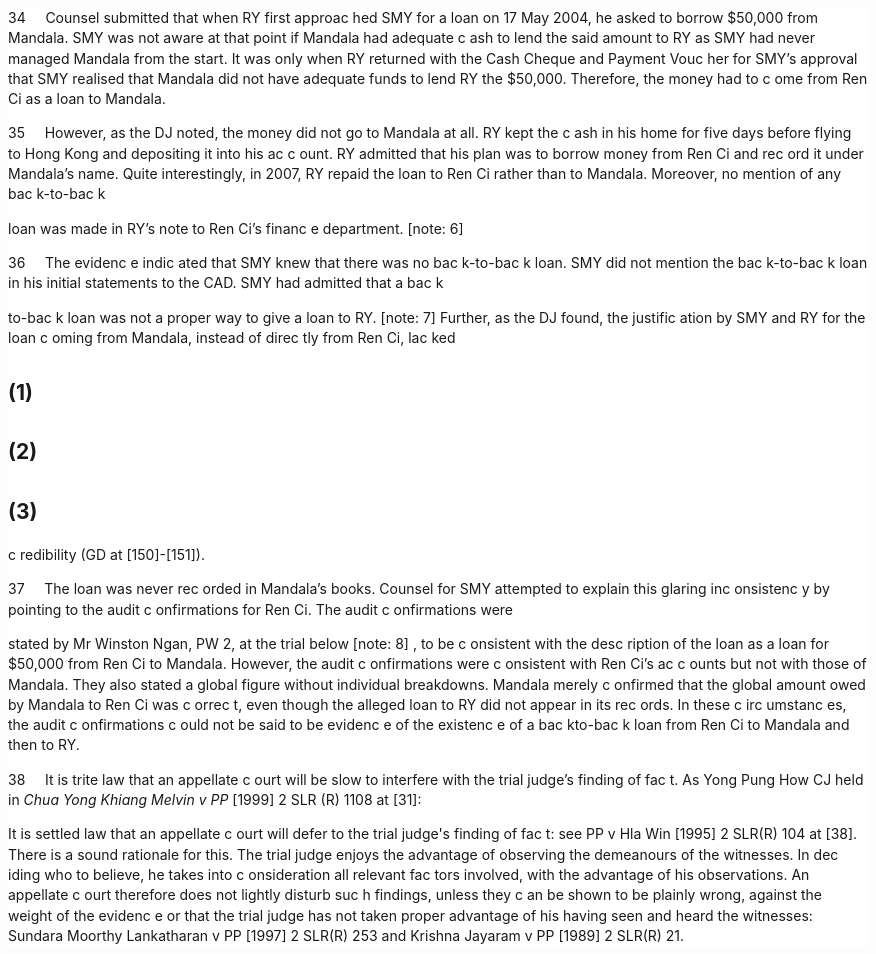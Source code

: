 34     Counsel submitted that when RY first approac hed SMY for a loan on 17 May 2004, he asked to borrow $50,000 from Mandala. SMY was not aware at that point if Mandala had adequate c ash to lend the said amount to RY as SMY had never managed Mandala from the start. It was only when RY returned with the Cash Cheque and Payment Vouc her for SMY’s approval that SMY realised that Mandala did not have adequate funds to lend RY the $50,000. Therefore, the money had to c ome from Ren Ci as a loan to Mandala. 

35     However, as the DJ noted, the money did not go to Mandala at all. RY kept the c ash in his home for five days before flying to Hong Kong and depositing it into his ac c ount. RY admitted that his plan was to borrow money from Ren Ci and rec ord it under Mandala’s name. Quite interestingly, in 2007, RY repaid the loan to Ren Ci rather than to Mandala. Moreover, no mention of any bac k-to-bac k 

loan was made in RY’s note to Ren Ci’s financ e department. [note: 6] 

36     The evidenc e indic ated that SMY knew that there was no bac k-to-bac k loan. SMY did not mention the bac k-to-bac k loan in his initial statements to the CAD. SMY had admitted that a bac k

to-bac k loan was not a proper way to give a loan to RY. [note: 7] Further, as the DJ found, the justific ation by SMY and RY for the loan c oming from Mandala, instead of direc tly from Ren Ci, lac ked 


## (1) 

## (2) 

## (3) 

c redibility (GD at [150]-[151]). 

37     The loan was never rec orded in Mandala’s books. Counsel for SMY attempted to explain this glaring inc onsistenc y by pointing to the audit c onfirmations for Ren Ci. The audit c onfirmations were 

stated by Mr Winston Ngan, PW 2, at the trial below [note: 8] , to be c onsistent with the desc ription of the loan as a loan for $50,000 from Ren Ci to Mandala. However, the audit c onfirmations were c onsistent with Ren Ci’s ac c ounts but not with those of Mandala. They also stated a global figure without individual breakdowns. Mandala merely c onfirmed that the global amount owed by Mandala to Ren Ci was c orrec t, even though the alleged loan to RY did not appear in its rec ords. In these c irc umstanc es, the audit c onfirmations c ould not be said to be evidenc e of the existenc e of a bac kto-bac k loan from Ren Ci to Mandala and then to RY. 

38     It is trite law that an appellate c ourt will be slow to interfere with the trial judge’s finding of fac t. As Yong Pung How CJ held in _Chua Yong Khiang Melvin v PP_ [1999] 2 SLR (R) 1108 at [31]: 

 It is settled law that an appellate c ourt will defer to the trial judge's finding of fac t: see PP v Hla Win <span class="citation">[1995] 2 SLR(R) 104</span> at [38]. There is a sound rationale for this. The trial judge enjoys the advantage of observing the demeanours of the witnesses. In dec iding who to believe, he takes into c onsideration all relevant fac tors involved, with the advantage of his observations. An appellate c ourt therefore does not lightly disturb suc h findings, unless they c an be shown to be plainly wrong, against the weight of the evidenc e or that the trial judge has not taken proper advantage of his having seen and heard the witnesses: Sundara Moorthy Lankatharan v PP <span class="citation">[1997] 2 SLR(R) 253</span> and Krishna Jayaram v PP <span class="citation">[1989] 2 SLR(R) 21</span>. 
